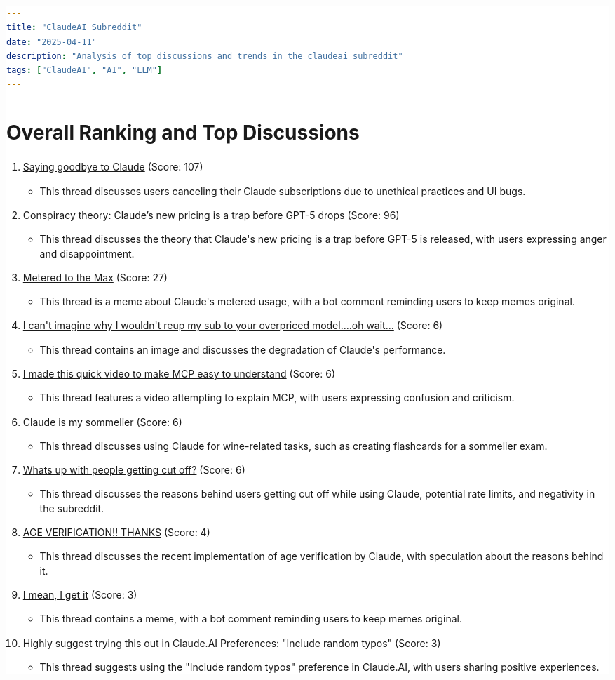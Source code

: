 ```yaml
---
title: "ClaudeAI Subreddit"
date: "2025-04-11"
description: "Analysis of top discussions and trends in the claudeai subreddit"
tags: ["ClaudeAI", "AI", "LLM"]
---
```


# Overall Ranking and Top Discussions
1.  [Saying goodbye to Claude](https://www.reddit.com/r/ClaudeAI/comments/1jwueu1/saying_goodbye_to_claude/) (Score: 107)
    * This thread discusses users canceling their Claude subscriptions due to unethical practices and UI bugs.

2.  [Conspiracy theory: Claude’s new pricing is a trap before GPT-5 drops](https://www.reddit.com/r/ClaudeAI/comments/1jwrqad/conspiracy_theory_claudes_new_pricing_is_a_trap/) (Score: 96)
    * This thread discusses the theory that Claude's new pricing is a trap before GPT-5 is released, with users expressing anger and disappointment.

3.  [Metered to the Max](https://i.redd.it/awx1j7qwm8ue1.jpeg) (Score: 27)
    * This thread is a meme about Claude's metered usage, with a bot comment reminding users to keep memes original.

4.  [I can't imagine why I wouldn't reup my sub to your overpriced model....oh wait...](https://i.redd.it/84i3dkp6b8ue1.png) (Score: 6)
    * This thread contains an image and discusses the degradation of Claude's performance.

5.  [I made this quick video to make MCP easy to understand](https://v.redd.it/m6v9nxmy58ue1) (Score: 6)
    * This thread features a video attempting to explain MCP, with users expressing confusion and criticism.

6.  [Claude is my sommelier](https://www.reddit.com/r/ClaudeAI/comments/1jwsfob/claude_is_my_sommelier/) (Score: 6)
    * This thread discusses using Claude for wine-related tasks, such as creating flashcards for a sommelier exam.

7.  [Whats up with people getting cut off?](https://www.reddit.com/r/ClaudeAI/comments/1jwvx85/whats_up_with_people_getting_cut_off/) (Score: 6)
    * This thread discusses the reasons behind users getting cut off while using Claude, potential rate limits, and negativity in the subreddit.

8.  [AGE VERIFICATION!! THANKS](https://www.reddit.com/r/ClaudeAI/comments/1jwykd9/age_verification_thanks/) (Score: 4)
    * This thread discusses the recent implementation of age verification by Claude, with speculation about the reasons behind it.

9.  [I mean, I get it](https://i.redd.it/rscb8gyn88ue1.png) (Score: 3)
    * This thread contains a meme, with a bot comment reminding users to keep memes original.

10. [Highly suggest trying this out in Claude.AI Preferences: "Include random typos"](https://www.reddit.com/r/ClaudeAI/comments/1jwrnzz/highly_suggest_trying_this_out_in_claudeai/) (Score: 3)
    * This thread suggests using the "Include random typos" preference in Claude.AI, with users sharing positive experiences.
